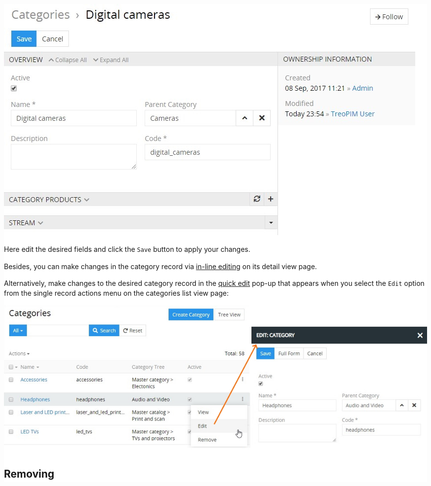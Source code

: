 ![Categories editing](../../_assets/categories/categories-edit.jpg)

Here edit the desired fields and click the `Save` button to apply your changes.

Besides, you can make changes in the category record via [in-line editing](./views-and-panels.md#in-line-editing) on its detail view page.

Alternatively, make changes to the desired category record in the [quick edit](./views-and-panels.md#quick-edit-view) pop-up that appears when you select the `Edit` option from the single record actions menu on the categories list view page:

![Editing popup](../../_assets/categories/categories-editing-popup.jpg)

## Removing
